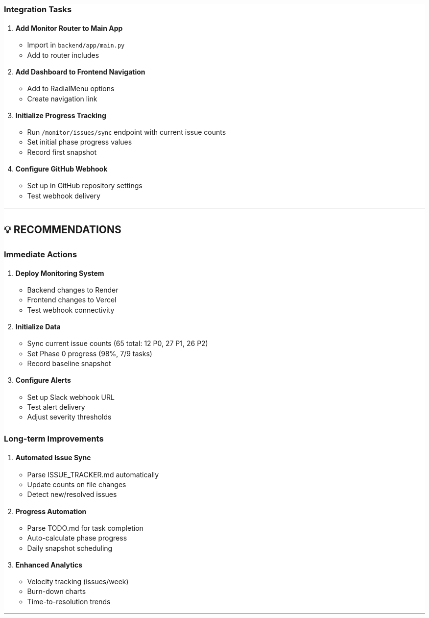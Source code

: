 ### Integration Tasks

1. **Add Monitor Router to Main App**
   - Import in `backend/app/main.py`
   - Add to router includes

2. **Add Dashboard to Frontend Navigation**
   - Add to RadialMenu options
   - Create navigation link

3. **Initialize Progress Tracking**
   - Run `/monitor/issues/sync` endpoint with current issue counts
   - Set initial phase progress values
   - Record first snapshot

4. **Configure GitHub Webhook**
   - Set up in GitHub repository settings
   - Test webhook delivery

---

## 💡 RECOMMENDATIONS

### Immediate Actions

1. **Deploy Monitoring System**
   - Backend changes to Render
   - Frontend changes to Vercel
   - Test webhook connectivity

2. **Initialize Data**
   - Sync current issue counts (65 total: 12 P0, 27 P1, 26 P2)
   - Set Phase 0 progress (98%, 7/9 tasks)
   - Record baseline snapshot

3. **Configure Alerts**
   - Set up Slack webhook URL
   - Test alert delivery
   - Adjust severity thresholds

### Long-term Improvements

1. **Automated Issue Sync**
   - Parse ISSUE_TRACKER.md automatically
   - Update counts on file changes
   - Detect new/resolved issues

2. **Progress Automation**
   - Parse TODO.md for task completion
   - Auto-calculate phase progress
   - Daily snapshot scheduling

3. **Enhanced Analytics**
   - Velocity tracking (issues/week)
   - Burn-down charts
   - Time-to-resolution trends

---